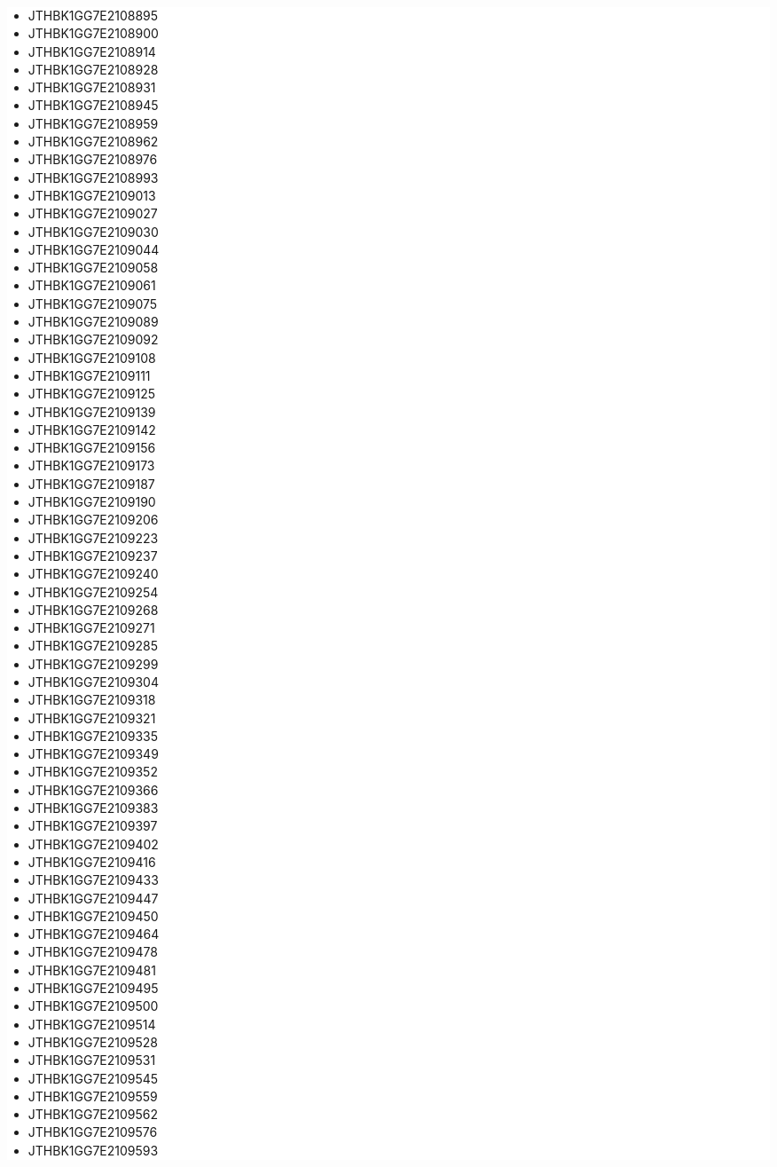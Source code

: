 *   JTHBK1GG7E2108895
*   JTHBK1GG7E2108900
*   JTHBK1GG7E2108914
*   JTHBK1GG7E2108928
*   JTHBK1GG7E2108931
*   JTHBK1GG7E2108945
*   JTHBK1GG7E2108959
*   JTHBK1GG7E2108962
*   JTHBK1GG7E2108976
*   JTHBK1GG7E2108993
*   JTHBK1GG7E2109013
*   JTHBK1GG7E2109027
*   JTHBK1GG7E2109030
*   JTHBK1GG7E2109044
*   JTHBK1GG7E2109058
*   JTHBK1GG7E2109061
*   JTHBK1GG7E2109075
*   JTHBK1GG7E2109089
*   JTHBK1GG7E2109092
*   JTHBK1GG7E2109108
*   JTHBK1GG7E2109111
*   JTHBK1GG7E2109125
*   JTHBK1GG7E2109139
*   JTHBK1GG7E2109142
*   JTHBK1GG7E2109156
*   JTHBK1GG7E2109173
*   JTHBK1GG7E2109187
*   JTHBK1GG7E2109190
*   JTHBK1GG7E2109206
*   JTHBK1GG7E2109223
*   JTHBK1GG7E2109237
*   JTHBK1GG7E2109240
*   JTHBK1GG7E2109254
*   JTHBK1GG7E2109268
*   JTHBK1GG7E2109271
*   JTHBK1GG7E2109285
*   JTHBK1GG7E2109299
*   JTHBK1GG7E2109304
*   JTHBK1GG7E2109318
*   JTHBK1GG7E2109321
*   JTHBK1GG7E2109335
*   JTHBK1GG7E2109349
*   JTHBK1GG7E2109352
*   JTHBK1GG7E2109366
*   JTHBK1GG7E2109383
*   JTHBK1GG7E2109397
*   JTHBK1GG7E2109402
*   JTHBK1GG7E2109416
*   JTHBK1GG7E2109433
*   JTHBK1GG7E2109447
*   JTHBK1GG7E2109450
*   JTHBK1GG7E2109464
*   JTHBK1GG7E2109478
*   JTHBK1GG7E2109481
*   JTHBK1GG7E2109495
*   JTHBK1GG7E2109500
*   JTHBK1GG7E2109514
*   JTHBK1GG7E2109528
*   JTHBK1GG7E2109531
*   JTHBK1GG7E2109545
*   JTHBK1GG7E2109559
*   JTHBK1GG7E2109562
*   JTHBK1GG7E2109576
*   JTHBK1GG7E2109593
